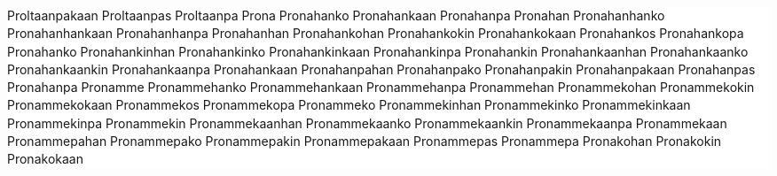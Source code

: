 Proltaanpakaan
Proltaanpas
Proltaanpa
Prona
Pronahanko
Pronahankaan
Pronahanpa
Pronahan
Pronahanhanko
Pronahanhankaan
Pronahanhanpa
Pronahanhan
Pronahankohan
Pronahankokin
Pronahankokaan
Pronahankos
Pronahankopa
Pronahanko
Pronahankinhan
Pronahankinko
Pronahankinkaan
Pronahankinpa
Pronahankin
Pronahankaanhan
Pronahankaanko
Pronahankaankin
Pronahankaanpa
Pronahankaan
Pronahanpahan
Pronahanpako
Pronahanpakin
Pronahanpakaan
Pronahanpas
Pronahanpa
Pronamme
Pronammehanko
Pronammehankaan
Pronammehanpa
Pronammehan
Pronammekohan
Pronammekokin
Pronammekokaan
Pronammekos
Pronammekopa
Pronammeko
Pronammekinhan
Pronammekinko
Pronammekinkaan
Pronammekinpa
Pronammekin
Pronammekaanhan
Pronammekaanko
Pronammekaankin
Pronammekaanpa
Pronammekaan
Pronammepahan
Pronammepako
Pronammepakin
Pronammepakaan
Pronammepas
Pronammepa
Pronakohan
Pronakokin
Pronakokaan